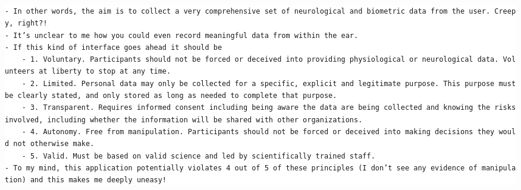 	- In other words, the aim is to collect a very comprehensive set of neurological and biometric data from the user. Creepy, right?!
	- It’s unclear to me how you could even record meaningful data from within the ear.
	- If this kind of interface goes ahead it should be
		- 1. Voluntary. Participants should not be forced or deceived into providing physiological or neurological data. Volunteers at liberty to stop at any time.
		- 2. Limited. Personal data may only be collected for a specific, explicit and legitimate purpose. This purpose must be clearly stated, and only stored as long as needed to complete that purpose.
		- 3. Transparent. Requires informed consent including being aware the data are being collected and knowing the risks involved, including whether the information will be shared with other organizations.
		- 4. Autonomy. Free from manipulation. Participants should not be forced or deceived into making decisions they would not otherwise make.
		- 5. Valid. Must be based on valid science and led by scientifically trained staff.
	- To my mind, this application potentially violates 4 out of 5 of these principles (I don’t see any evidence of manipulation) and this makes me deeply uneasy!